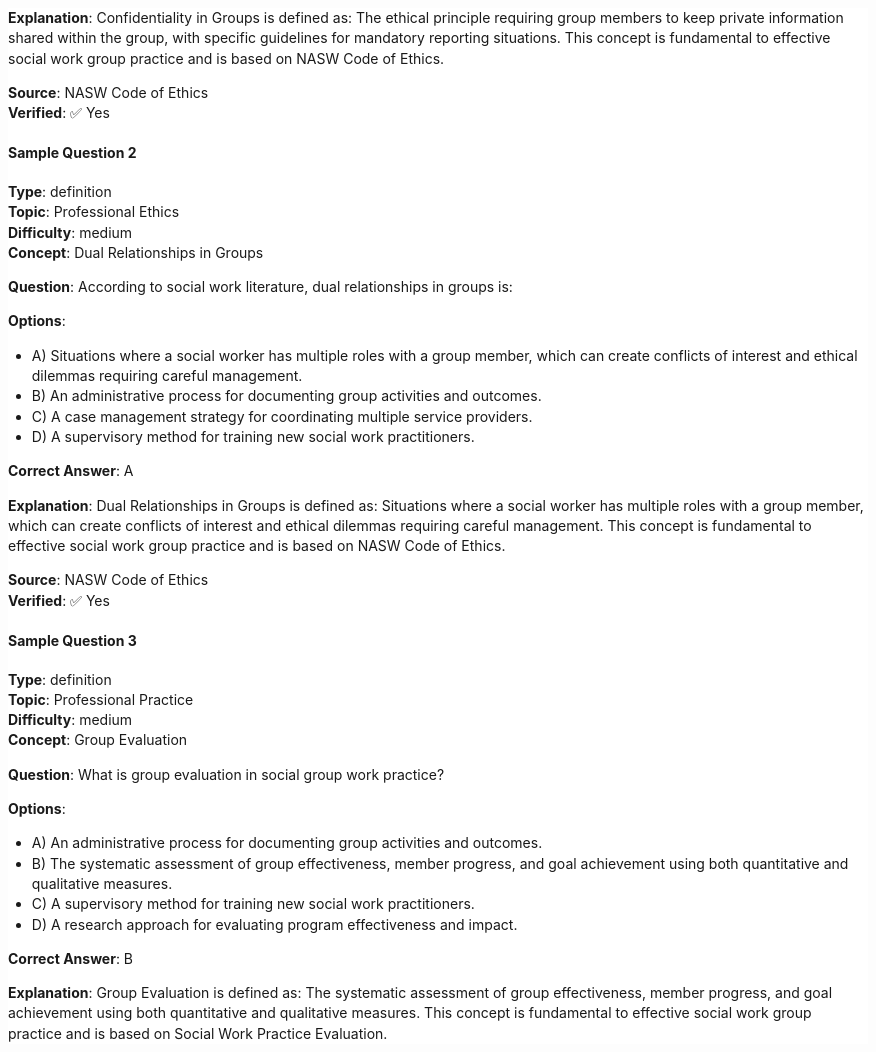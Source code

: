 **Explanation**: Confidentiality in Groups is defined as: The ethical principle requiring group members to keep private information shared within the group, with specific guidelines for mandatory reporting situations. This concept is fundamental to effective social work group practice and is based on NASW Code of Ethics.

**Source**: NASW Code of Ethics  
**Verified**: ✅ Yes


#### Sample Question 2
**Type**: definition  
**Topic**: Professional Ethics  
**Difficulty**: medium  
**Concept**: Dual Relationships in Groups

**Question**: According to social work literature, dual relationships in groups is:

**Options**:
- A) Situations where a social worker has multiple roles with a group member, which can create conflicts of interest and ethical dilemmas requiring careful management.
- B) An administrative process for documenting group activities and outcomes.
- C) A case management strategy for coordinating multiple service providers.
- D) A supervisory method for training new social work practitioners.

**Correct Answer**: A

**Explanation**: Dual Relationships in Groups is defined as: Situations where a social worker has multiple roles with a group member, which can create conflicts of interest and ethical dilemmas requiring careful management. This concept is fundamental to effective social work group practice and is based on NASW Code of Ethics.

**Source**: NASW Code of Ethics  
**Verified**: ✅ Yes


#### Sample Question 3
**Type**: definition  
**Topic**: Professional Practice  
**Difficulty**: medium  
**Concept**: Group Evaluation

**Question**: What is group evaluation in social group work practice?

**Options**:
- A) An administrative process for documenting group activities and outcomes.
- B) The systematic assessment of group effectiveness, member progress, and goal achievement using both quantitative and qualitative measures.
- C) A supervisory method for training new social work practitioners.
- D) A research approach for evaluating program effectiveness and impact.

**Correct Answer**: B

**Explanation**: Group Evaluation is defined as: The systematic assessment of group effectiveness, member progress, and goal achievement using both quantitative and qualitative measures. This concept is fundamental to effective social work group practice and is based on Social Work Practice Evaluation.
